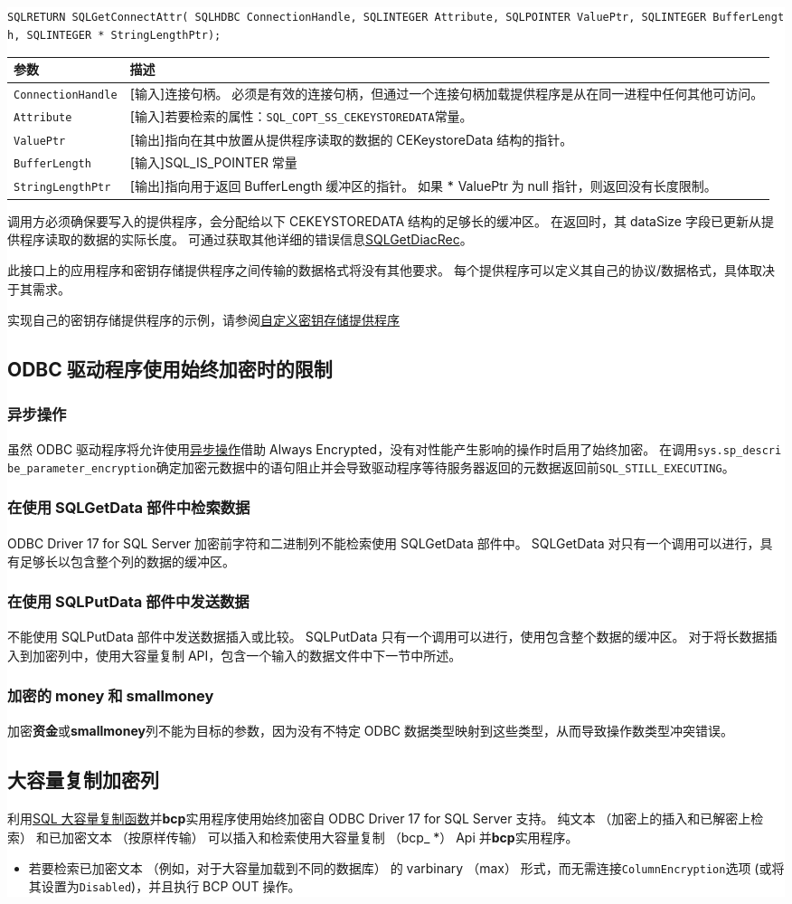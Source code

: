 ```
SQLRETURN SQLGetConnectAttr( SQLHDBC ConnectionHandle, SQLINTEGER Attribute, SQLPOINTER ValuePtr, SQLINTEGER BufferLength, SQLINTEGER * StringLengthPtr);
```
| 参数 | 描述 |
|:---|:---|
|`ConnectionHandle`|[输入]连接句柄。 必须是有效的连接句柄，但通过一个连接句柄加载提供程序是从在同一进程中任何其他可访问。|
|`Attribute`|[输入]若要检索的属性：`SQL_COPT_SS_CEKEYSTOREDATA`常量。|
|`ValuePtr`|[输出]指向在其中放置从提供程序读取的数据的 CEKeystoreData 结构的指针。|
|`BufferLength`|[输入]SQL_IS_POINTER 常量|
|`StringLengthPtr`|[输出]指向用于返回 BufferLength 缓冲区的指针。 如果 * ValuePtr 为 null 指针，则返回没有长度限制。|

调用方必须确保要写入的提供程序，会分配给以下 CEKEYSTOREDATA 结构的足够长的缓冲区。 在返回时，其 dataSize 字段已更新从提供程序读取的数据的实际长度。 可通过获取其他详细的错误信息[SQLGetDiacRec](https://msdn.microsoft.com/library/ms710921(v=vs.85).aspx)。

此接口上的应用程序和密钥存储提供程序之间传输的数据格式将没有其他要求。 每个提供程序可以定义其自己的协议/数据格式，具体取决于其需求。

实现自己的密钥存储提供程序的示例，请参阅[自定义密钥存储提供程序](../../connect/odbc/custom-keystore-providers.md)

## <a name="limitations-of-the-odbc-driver-when-using-always-encrypted"></a>ODBC 驱动程序使用始终加密时的限制

### <a name="asynchronous-operations"></a>异步操作
虽然 ODBC 驱动程序将允许使用[异步操作](../../relational-databases/native-client/odbc/creating-a-driver-application-asynchronous-mode-and-sqlcancel.md)借助 Always Encrypted，没有对性能产生影响的操作时启用了始终加密。 在调用`sys.sp_describe_parameter_encryption`确定加密元数据中的语句阻止并会导致驱动程序等待服务器返回的元数据返回前`SQL_STILL_EXECUTING`。

### <a name="retrieve-data-in-parts-with-sqlgetdata"></a>在使用 SQLGetData 部件中检索数据
ODBC Driver 17 for SQL Server 加密前字符和二进制列不能检索使用 SQLGetData 部件中。 SQLGetData 对只有一个调用可以进行，具有足够长以包含整个列的数据的缓冲区。

### <a name="send-data-in-parts-with-sqlputdata"></a>在使用 SQLPutData 部件中发送数据
不能使用 SQLPutData 部件中发送数据插入或比较。 SQLPutData 只有一个调用可以进行，使用包含整个数据的缓冲区。 对于将长数据插入到加密列中，使用大容量复制 API，包含一个输入的数据文件中下一节中所述。

### <a name="encrypted-money-and-smallmoney"></a>加密的 money 和 smallmoney
加密**资金**或**smallmoney**列不能为目标的参数，因为没有不特定 ODBC 数据类型映射到这些类型，从而导致操作数类型冲突错误。

## <a name="bulk-copy-of-encrypted-columns"></a>大容量复制加密列

利用[SQL 大容量复制函数](../../relational-databases/native-client-odbc-bulk-copy-operations/performing-bulk-copy-operations-odbc.md)并**bcp**实用程序使用始终加密自 ODBC Driver 17 for SQL Server 支持。 纯文本 （加密上的插入和已解密上检索） 和已加密文本 （按原样传输） 可以插入和检索使用大容量复制 （bcp_ *） Api 并**bcp**实用程序。

- 若要检索已加密文本 （例如，对于大容量加载到不同的数据库） 的 varbinary （max） 形式，而无需连接`ColumnEncryption`选项 (或将其设置为`Disabled`)，并且执行 BCP OUT 操作。
